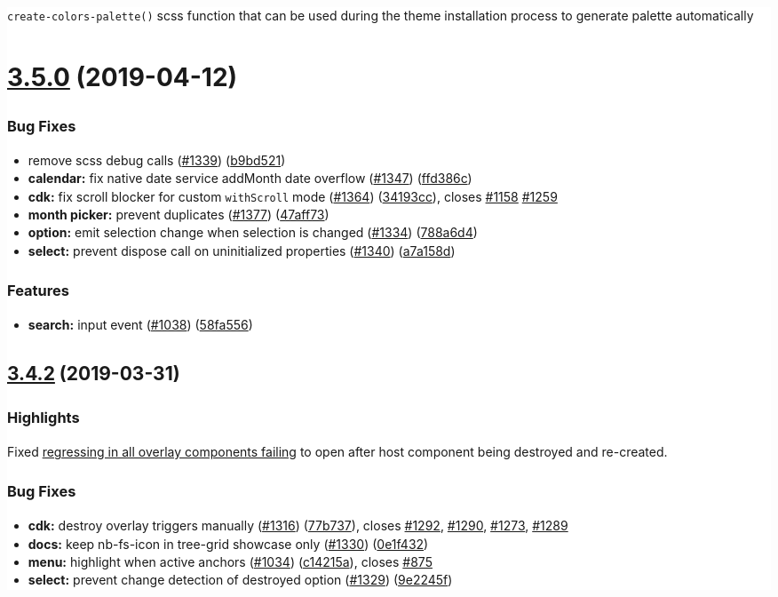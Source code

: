 `create-colors-palette()` scss function that can be used during the theme installation process to generate palette automatically



<a name="3.5.0"></a>
# [3.5.0](https://github.com/akveo/nebular/compare/v3.4.2...v3.5.0) (2019-04-12)


### Bug Fixes

* remove scss debug calls ([#1339](https://github.com/akveo/nebular/issues/1339)) ([b9bd521](https://github.com/akveo/nebular/commit/b9bd521))
* **calendar:** fix native date service addMonth date overflow ([#1347](https://github.com/akveo/nebular/issues/1347)) ([ffd386c](https://github.com/akveo/nebular/commit/ffd386c))
* **cdk:** fix scroll blocker for custom `withScroll` mode ([#1364](https://github.com/akveo/nebular/issues/1364)) ([34193cc](https://github.com/akveo/nebular/commit/34193cc)), closes [#1158](https://github.com/akveo/nebular/issues/1158) [#1259](https://github.com/akveo/nebular/issues/1259)
* **month picker:** prevent duplicates ([#1377](https://github.com/akveo/nebular/issues/1377)) ([47aff73](https://github.com/akveo/nebular/commit/47aff73))
* **option:** emit selection change when selection is changed ([#1334](https://github.com/akveo/nebular/issues/1334)) ([788a6d4](https://github.com/akveo/nebular/commit/788a6d4))
* **select:** prevent dispose call on uninitialized properties ([#1340](https://github.com/akveo/nebular/issues/1340)) ([a7a158d](https://github.com/akveo/nebular/commit/a7a158d))


### Features

* **search:** input event ([#1038](https://github.com/akveo/nebular/issues/1038)) ([58fa556](https://github.com/akveo/nebular/commit/58fa556))



<a name="3.4.2"></a>
## [3.4.2](https://github.com/akveo/nebular/compare/v3.4.1...v3.4.2) (2019-03-31)

### Highlights
Fixed [regressing in all overlay components failing](https://github.com/akveo/nebular/issues/1289) to open after host component being destroyed and re-created.

### Bug Fixes

* **cdk:**  destroy overlay triggers manually ([#1316](https://github.com/akveo/nebular/pull/1316)) ([77b737](https://github.com/akveo/nebular/commit/77b737)), closes [#1292](https://github.com/akveo/nebular/issues/1292), [#1290](https://github.com/akveo/nebular/issues/1290), [#1273](https://github.com/akveo/nebular/issues/1273), [#1289](https://github.com/akveo/nebular/issues/1289)
* **docs:** keep nb-fs-icon in tree-grid showcase only ([#1330](https://github.com/akveo/nebular/issues/1330)) ([0e1f432](https://github.com/akveo/nebular/commit/0e1f432))
* **menu:** highlight when active anchors ([#1034](https://github.com/akveo/nebular/issues/1034)) ([c14215a](https://github.com/akveo/nebular/commit/c14215a)), closes [#875](https://github.com/akveo/nebular/issues/875)
* **select:** prevent change detection of destroyed option ([#1329](https://github.com/akveo/nebular/issues/1329)) ([9e2245f](https://github.com/akveo/nebular/commit/9e2245f))

